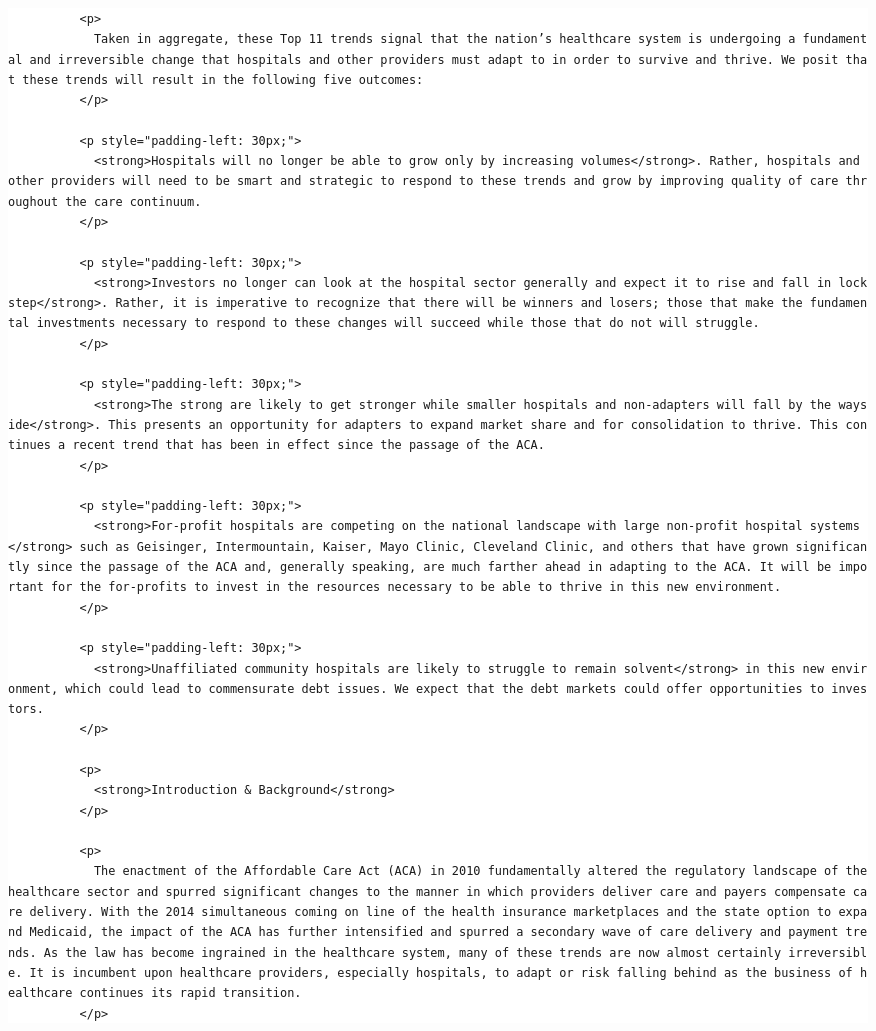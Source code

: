               <p>
                Taken in aggregate, these Top 11 trends signal that the nation’s healthcare system is undergoing a fundamental and irreversible change that hospitals and other providers must adapt to in order to survive and thrive. We posit that these trends will result in the following five outcomes:
              </p>
              
              <p style="padding-left: 30px;">
                <strong>Hospitals will no longer be able to grow only by increasing volumes</strong>. Rather, hospitals and other providers will need to be smart and strategic to respond to these trends and grow by improving quality of care throughout the care continuum.
              </p>
              
              <p style="padding-left: 30px;">
                <strong>Investors no longer can look at the hospital sector generally and expect it to rise and fall in lockstep</strong>. Rather, it is imperative to recognize that there will be winners and losers; those that make the fundamental investments necessary to respond to these changes will succeed while those that do not will struggle.
              </p>
              
              <p style="padding-left: 30px;">
                <strong>The strong are likely to get stronger while smaller hospitals and non-adapters will fall by the wayside</strong>. This presents an opportunity for adapters to expand market share and for consolidation to thrive. This continues a recent trend that has been in effect since the passage of the ACA.
              </p>
              
              <p style="padding-left: 30px;">
                <strong>For-profit hospitals are competing on the national landscape with large non-profit hospital systems</strong> such as Geisinger, Intermountain, Kaiser, Mayo Clinic, Cleveland Clinic, and others that have grown significantly since the passage of the ACA and, generally speaking, are much farther ahead in adapting to the ACA. It will be important for the for-profits to invest in the resources necessary to be able to thrive in this new environment.
              </p>
              
              <p style="padding-left: 30px;">
                <strong>Unaffiliated community hospitals are likely to struggle to remain solvent</strong> in this new environment, which could lead to commensurate debt issues. We expect that the debt markets could offer opportunities to investors.
              </p>
              
              <p>
                <strong>Introduction & Background</strong>
              </p>
              
              <p>
                The enactment of the Affordable Care Act (ACA) in 2010 fundamentally altered the regulatory landscape of the healthcare sector and spurred significant changes to the manner in which providers deliver care and payers compensate care delivery. With the 2014 simultaneous coming on line of the health insurance marketplaces and the state option to expand Medicaid, the impact of the ACA has further intensified and spurred a secondary wave of care delivery and payment trends. As the law has become ingrained in the healthcare system, many of these trends are now almost certainly irreversible. It is incumbent upon healthcare providers, especially hospitals, to adapt or risk falling behind as the business of healthcare continues its rapid transition.
              </p>
              